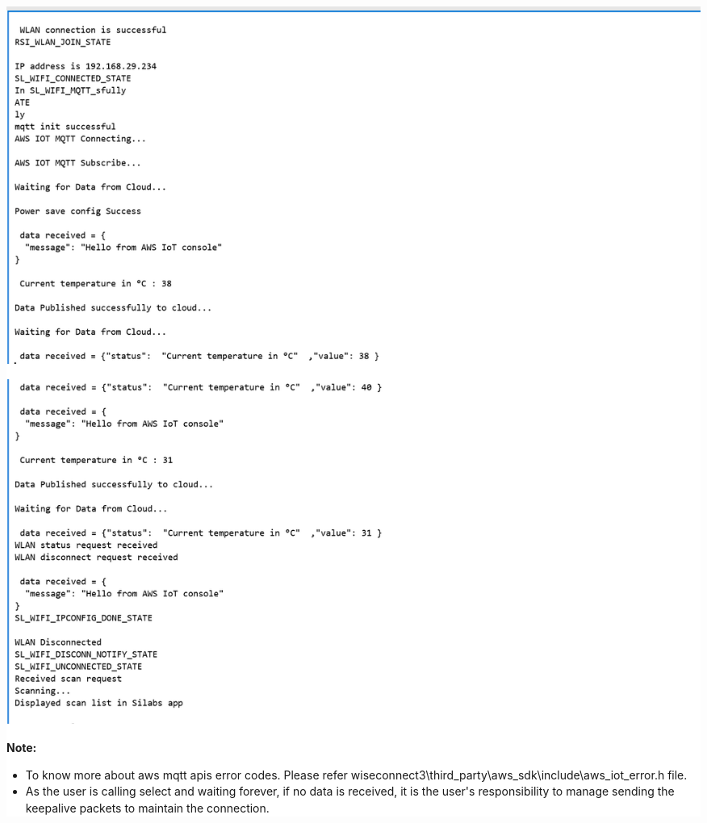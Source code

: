   ![](resources/readme/output2.png)

  ![](resources/readme/output3.png)

**Note:**
- To know more about aws mqtt apis error codes. Please refer wiseconnect3\third_party\aws_sdk\include\aws_iot_error.h file.
- As the user is calling select and waiting forever, if no data is received, it is the user's responsibility to manage sending the keepalive packets to maintain the connection.
  
